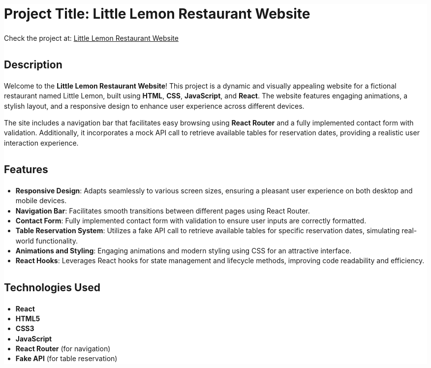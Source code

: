 # Project Title: Little Lemon Restaurant Website

Check the project at:
[Little Lemon Restaurant Website](https://alfonso-gonzalez-martinez.github.io/coursera-final-project/#/) 

## Description

Welcome to the **Little Lemon Restaurant Website**! This project is a dynamic and visually appealing website for a fictional restaurant named Little Lemon, built using **HTML**, **CSS**, **JavaScript**, and **React**. The website features engaging animations, a stylish layout, and a responsive design to enhance user experience across different devices.

The site includes a navigation bar that facilitates easy browsing using **React Router** and a fully implemented contact form with validation. Additionally, it incorporates a mock API call to retrieve available tables for reservation dates, providing a realistic user interaction experience.

## Features

- **Responsive Design**: Adapts seamlessly to various screen sizes, ensuring a pleasant user experience on both desktop and mobile devices.
- **Navigation Bar**: Facilitates smooth transitions between different pages using React Router.
- **Contact Form**: Fully implemented contact form with validation to ensure user inputs are correctly formatted.
- **Table Reservation System**: Utilizes a fake API call to retrieve available tables for specific reservation dates, simulating real-world functionality.
- **Animations and Styling**: Engaging animations and modern styling using CSS for an attractive interface.
- **React Hooks**: Leverages React hooks for state management and lifecycle methods, improving code readability and efficiency.

## Technologies Used

- **React**
- **HTML5**
- **CSS3**
- **JavaScript**
- **React Router** (for navigation)
- **Fake API** (for table reservation)
